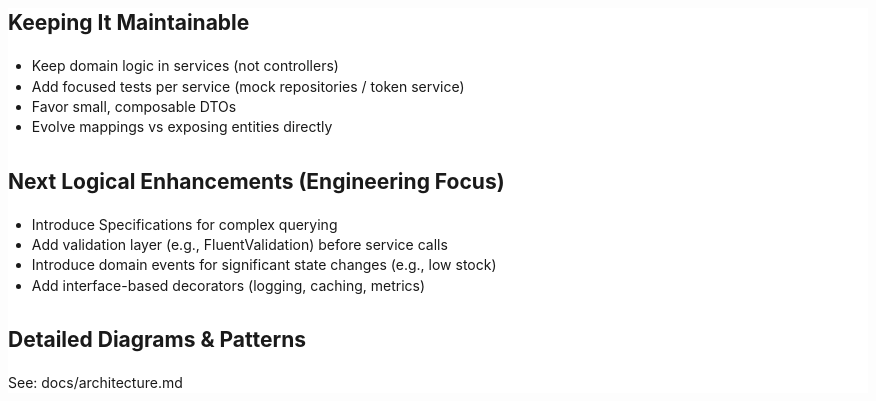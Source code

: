 ## Keeping It Maintainable
- Keep domain logic in services (not controllers)
- Add focused tests per service (mock repositories / token service)
- Favor small, composable DTOs
- Evolve mappings vs exposing entities directly

## Next Logical Enhancements (Engineering Focus)
- Introduce Specifications for complex querying
- Add validation layer (e.g., FluentValidation) before service calls
- Introduce domain events for significant state changes (e.g., low stock)
- Add interface-based decorators (logging, caching, metrics)

## Detailed Diagrams & Patterns
See: docs/architecture.md
